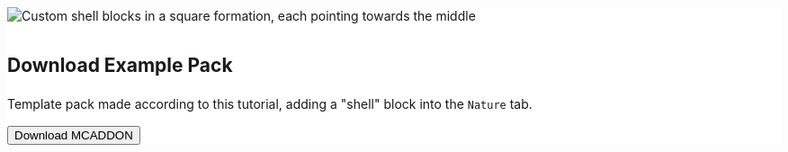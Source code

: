 ![Custom shell blocks in a square formation, each pointing towards the middle](/assets/images/blocks/precise-rotation/result.png)

## Download Example Pack

Template pack made according to this tutorial, adding a "shell" block into the `Nature` tab.

<Button link="https://github.com/Bedrock-OSS/wiki-addon/releases/download/download/precise_rotation.mcaddon">
    Download MCADDON
</Button>
